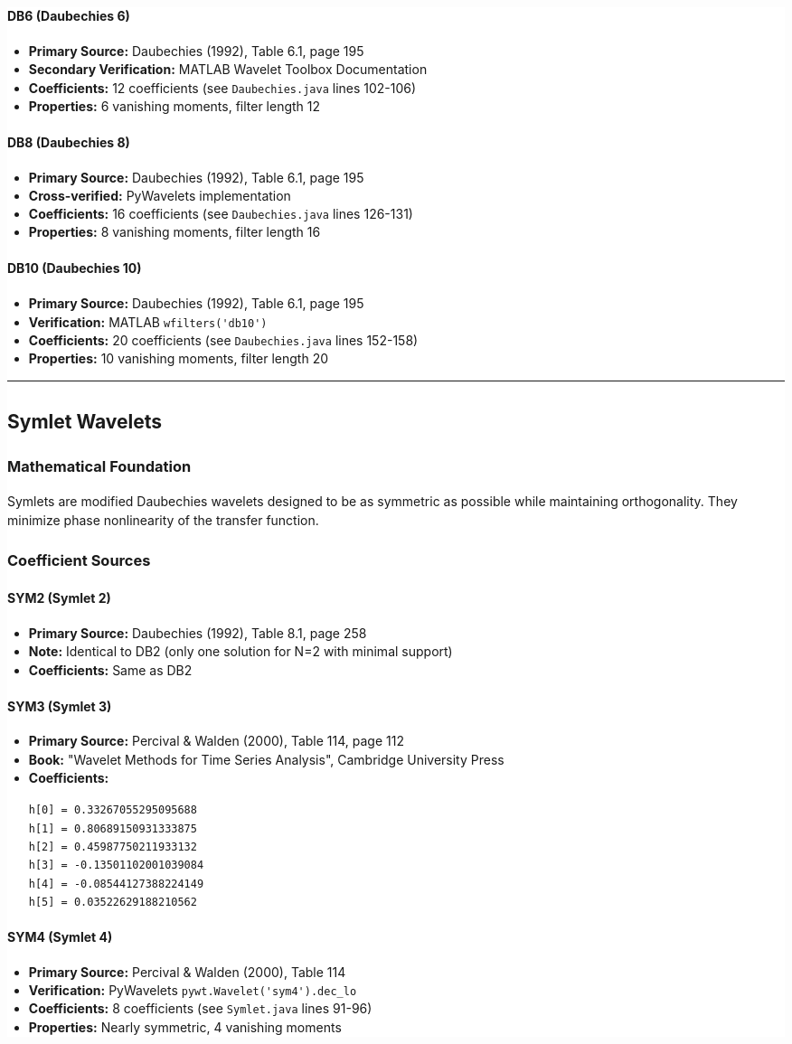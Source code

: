 #### DB6 (Daubechies 6)
- **Primary Source:** Daubechies (1992), Table 6.1, page 195
- **Secondary Verification:** MATLAB Wavelet Toolbox Documentation
- **Coefficients:** 12 coefficients (see `Daubechies.java` lines 102-106)
- **Properties:** 6 vanishing moments, filter length 12

#### DB8 (Daubechies 8)
- **Primary Source:** Daubechies (1992), Table 6.1, page 195
- **Cross-verified:** PyWavelets implementation
- **Coefficients:** 16 coefficients (see `Daubechies.java` lines 126-131)
- **Properties:** 8 vanishing moments, filter length 16

#### DB10 (Daubechies 10)
- **Primary Source:** Daubechies (1992), Table 6.1, page 195
- **Verification:** MATLAB `wfilters('db10')`
- **Coefficients:** 20 coefficients (see `Daubechies.java` lines 152-158)
- **Properties:** 10 vanishing moments, filter length 20

---

## Symlet Wavelets

### Mathematical Foundation
Symlets are modified Daubechies wavelets designed to be as symmetric as possible while maintaining orthogonality. They minimize phase nonlinearity of the transfer function.

### Coefficient Sources

#### SYM2 (Symlet 2)
- **Primary Source:** Daubechies (1992), Table 8.1, page 258
- **Note:** Identical to DB2 (only one solution for N=2 with minimal support)
- **Coefficients:** Same as DB2

#### SYM3 (Symlet 3)
- **Primary Source:** Percival & Walden (2000), Table 114, page 112
- **Book:** "Wavelet Methods for Time Series Analysis", Cambridge University Press
- **Coefficients:**
  ```
  h[0] = 0.33267055295095688
  h[1] = 0.80689150931333875
  h[2] = 0.45987750211933132
  h[3] = -0.13501102001039084
  h[4] = -0.08544127388224149
  h[5] = 0.03522629188210562
  ```

#### SYM4 (Symlet 4)
- **Primary Source:** Percival & Walden (2000), Table 114
- **Verification:** PyWavelets `pywt.Wavelet('sym4').dec_lo`
- **Coefficients:** 8 coefficients (see `Symlet.java` lines 91-96)
- **Properties:** Nearly symmetric, 4 vanishing moments
